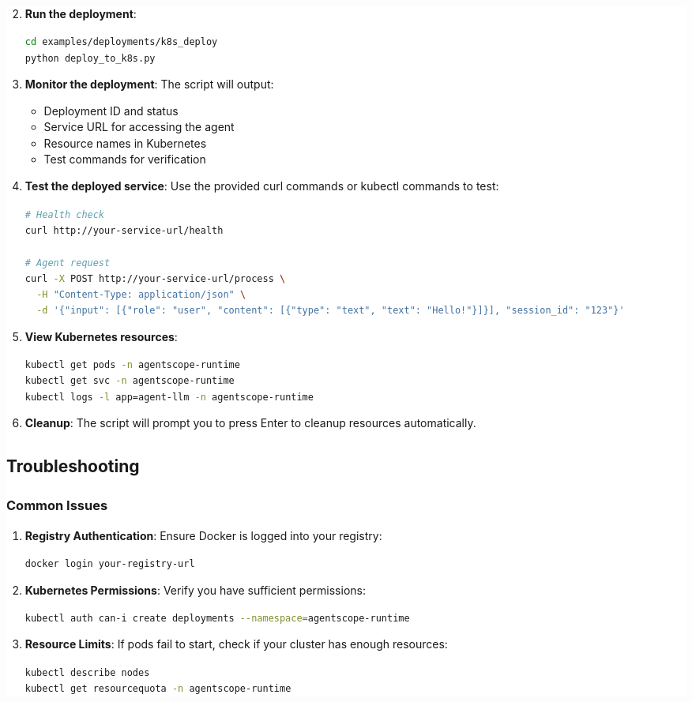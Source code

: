 2. **Run the deployment**:
   ```bash
   cd examples/deployments/k8s_deploy
   python deploy_to_k8s.py
   ```

3. **Monitor the deployment**:
   The script will output:
   - Deployment ID and status
   - Service URL for accessing the agent
   - Resource names in Kubernetes
   - Test commands for verification

4. **Test the deployed service**:
   Use the provided curl commands or kubectl commands to test:
   ```bash
   # Health check
   curl http://your-service-url/health

   # Agent request
   curl -X POST http://your-service-url/process \
     -H "Content-Type: application/json" \
     -d '{"input": [{"role": "user", "content": [{"type": "text", "text": "Hello!"}]}], "session_id": "123"}'
   ```

5. **View Kubernetes resources**:
   ```bash
   kubectl get pods -n agentscope-runtime
   kubectl get svc -n agentscope-runtime
   kubectl logs -l app=agent-llm -n agentscope-runtime
   ```

6. **Cleanup**:
   The script will prompt you to press Enter to cleanup resources automatically.

## Troubleshooting

### Common Issues

1. **Registry Authentication**: Ensure Docker is logged into your registry:
   ```bash
   docker login your-registry-url
   ```

2. **Kubernetes Permissions**: Verify you have sufficient permissions:
   ```bash
   kubectl auth can-i create deployments --namespace=agentscope-runtime
   ```

3. **Resource Limits**: If pods fail to start, check if your cluster has enough resources:
   ```bash
   kubectl describe nodes
   kubectl get resourcequota -n agentscope-runtime
   ```
